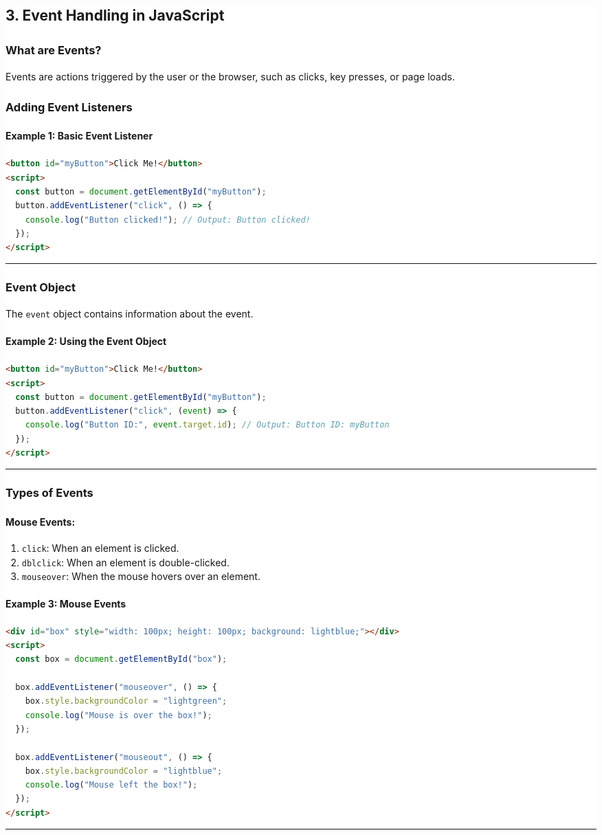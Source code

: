 
## 3. **Event Handling in JavaScript**

### What are Events?  
Events are actions triggered by the user or the browser, such as clicks, key presses, or page loads.

### Adding Event Listeners  

#### Example 1: Basic Event Listener  
```html
<button id="myButton">Click Me!</button>
<script>
  const button = document.getElementById("myButton");
  button.addEventListener("click", () => {
    console.log("Button clicked!"); // Output: Button clicked!
  });
</script>
```

---

### Event Object  
The `event` object contains information about the event.

#### Example 2: Using the Event Object  
```html
<button id="myButton">Click Me!</button>
<script>
  const button = document.getElementById("myButton");
  button.addEventListener("click", (event) => {
    console.log("Button ID:", event.target.id); // Output: Button ID: myButton
  });
</script>
```

---

### Types of Events  

#### Mouse Events:  
1. `click`: When an element is clicked.  
2. `dblclick`: When an element is double-clicked.  
3. `mouseover`: When the mouse hovers over an element.  

#### Example 3: Mouse Events  
```html
<div id="box" style="width: 100px; height: 100px; background: lightblue;"></div>
<script>
  const box = document.getElementById("box");

  box.addEventListener("mouseover", () => {
    box.style.backgroundColor = "lightgreen";
    console.log("Mouse is over the box!");
  });

  box.addEventListener("mouseout", () => {
    box.style.backgroundColor = "lightblue";
    console.log("Mouse left the box!");
  });
</script>
```

---